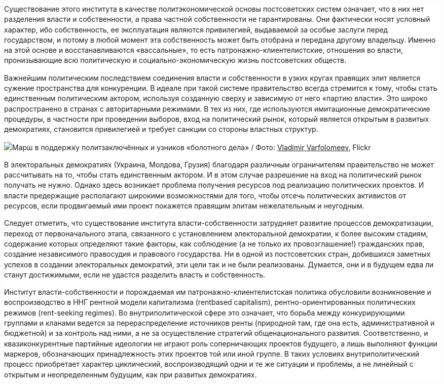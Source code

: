 Существование этого института в качестве политэкономической основы постсоветских систем означает, что в них нет разделения власти и собственности, а права частной собственности не гарантированы. Они фактически носят условный характер, ибо собственность, ее эксплуатация являются привилегией, выдаваемой за особые заслуги перед государством, и потому в любой момент эта собственность может быть отобрана и передана другому владельцу. Именно на этой основе и восстанавливаются «вассальные», то есть патронажно-клиентелистские, отношения во власти, пронизывающие всю политическую и социально-экономическую жизнь постсоветских обществ.

Важнейшим политическим последствием соединения власти и собственности в узких кругах правящих элит является сужение пространства для конкуренции. В идеале при такой системе правительство всегда стремится к тому, чтобы стать единственным политическим актором, используя созданную сверху и зависимую от него «партию власти». Это широко распространено в странах с авторитарными режимами. В тех из них, где используются имитационные демократические процедуры, в частности при проведении выборов, вход на политический рынок, который является открытым в развитых демократиях, становится привилегией и требует санкции со стороны властных структур. 

![](https://assets.discours.io/unsafe/900x/production/image/cd530de0-9875-11eb-a941-517767b25da3.jpg)Марш в поддержку политзаключённых и узников «болотного дела» / Фото: [Vladimir Varfolomeev](https://www.flickr.com/photos/varfolomeev/10513268993/), Flickr

В электоральных демократиях (Украина, Молдова, Грузия) благодаря различным ограничителям правительство не может рассчитывать на то, чтобы стать единственным актором. И в этом случае разрешение на вход на политический рынок получать не нужно. Однако здесь возникает проблема получения ресурсов под реализацию политических проектов. И власти предержащие располагают широкими возможностями для того, чтобы отсечь политических активистов от ресурсов, если продвигаемый ими проект покажется правящим элитам нежелательным и неугодным.

Следует отметить, что существование института власти-собственности затрудняет развитие процессов демократизации, переход от первоначального этапа, связанного с установлением электоральной демократии, к более высоким стадиям, содержание которых определяют такие факторы, как соблюдение (а не только их провозглашение!) гражданских прав, создание независимого правосудия и правового государства﻿[‌](#). Ни в одной из постсоветских стран, добившихся заметных успехов в создании электоральных демократий, эти цели так и не были реализованы. Думается, они и в будущем едва ли станут достижимыми, если не удастся разделить власть и собственность. 

Институт власти-собственности и порождаемая им патронажно-клиентелистская политика обусловили возникновение и воспроизводство в ННГ рентной модели капитализма (rentbased capitalism), рентно-ориентированных политических режимов (rent-seeking regimes)[‌](#). Во внутриполитической сфере это означает, что борьба между конкурирующими группами и кланами ведется за перераспределение источников ренты (природной там, где она есть, административной и бюджетной) и за контроль над ними, а не за осуществление стратегий общенационального развития[‌](#). Соответственно, и квазиконкурентные партийные идеологии не играют роль соперничающих проектов будущего, а лишь выполняют функции маркеров, обозначающих принадлежность этих проектов той или иной группе. В таких условиях внутриполитический процесс приобретает характер циклический, воспроизводящий одни и те же ситуации и проблемы, а не линейный с открытым и неопределенным будущим, как при развитых демократиях.